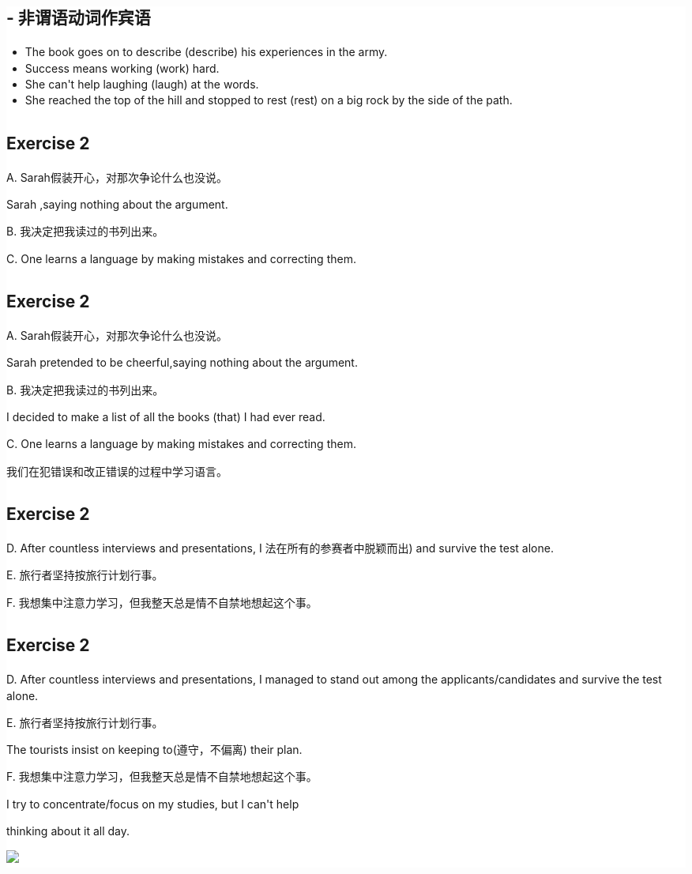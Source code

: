 
## - 非谓语动词作宾语

- The book goes on to describe (describe) his experiences in the army.
- Success means working (work) hard.
- She can't help laughing (laugh) at the words.
- She reached the top of the hill and stopped to rest (rest) on a big rock by the side of the path.


## Exercise 2

A. Sarah假装开心，对那次争论什么也没说。

Sarah ,saying nothing about the argument.

B. 我决定把我读过的书列出来。

C. One learns a language by making mistakes and correcting them.

## Exercise 2

A. Sarah假装开心，对那次争论什么也没说。

Sarah pretended to be cheerful,saying nothing about the argument.

B. 我决定把我读过的书列出来。

I decided to make a list of all the books (that) I had ever read.

C. One learns a language by making mistakes and correcting them.

我们在犯错误和改正错误的过程中学习语言。

## Exercise 2

D. After countless interviews and presentations, I 法在所有的参赛者中脱颖而出) and survive the test alone.

E. 旅行者坚持按旅行计划行事。

F. 我想集中注意力学习，但我整天总是情不自禁地想起这个事。

## Exercise 2

D. After countless interviews and presentations, I managed to stand out among the applicants/candidates and survive the test alone.

E. 旅行者坚持按旅行计划行事。

The tourists insist on keeping to(遵守，不偏离) their plan.

F. 我想集中注意力学习，但我整天总是情不自禁地想起这个事。

I try to concentrate/focus on my studies, but I can't help

thinking about it all day.

![](https://cdn.mathpix.com/cropped/2024_04_28_ca2c99c735acfa4c39c6g-048.jpg?height=1352&width=1773&top_left_y=338&top_left_x=421)
